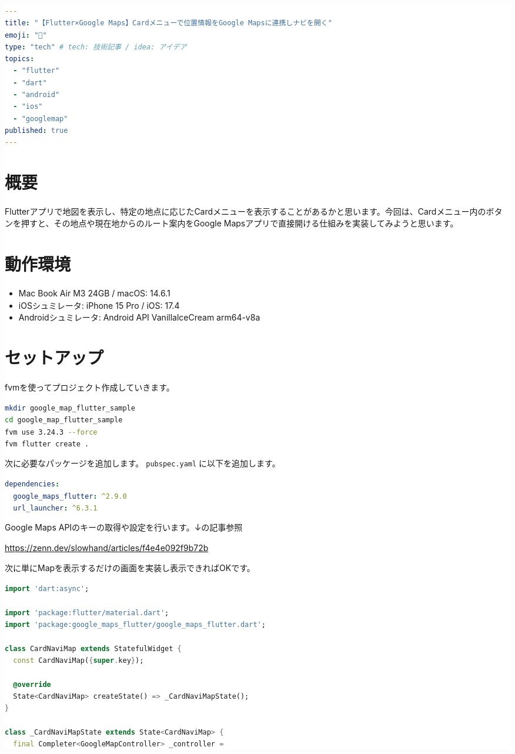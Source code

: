 ```yaml
---
title: "【Flutter×Google Maps】Cardメニューで位置情報をGoogle Mapsに連携しナビを開く"
emoji: "🚗"
type: "tech" # tech: 技術記事 / idea: アイデア
topics:
  - "flutter"
  - "dart"
  - "android"
  - "ios"
  - "googlemap"
published: true
---
```

# 概要

Flutterアプリで地図を表示し、特定の地点に応じたCardメニューを表示することがあるかと思います。今回は、Cardメニュー内のボタンを押すと、その地点や現在地からのルート案内をGoogle Mapsアプリで直接開ける仕組みを実装してみようと思います。

# 動作環境

- Mac Book Air M3 24GB / macOS: 14.6.1
- iOSシュミレータ: iPhone 15 Pro / iOS: 17.4
- Androidシュミレータ: Android API VanillalceCream arm64-v8a

# セットアップ

fvmを使ってプロジェクト作成していきます。

```bash
mkdir google_map_flutter_sample
cd google_map_flutter_sample
fvm use 3.24.3 --force
fvm flutter create .
```

次に必要なパッケージを追加します。 `pubspec.yaml` に以下を追加します。

```yaml
dependencies:
  google_maps_flutter: ^2.9.0
  url_launcher: ^6.3.1
```

Google Maps APIのキーの取得や設定を行います。↓の記事参照

https://zenn.dev/slowhand/articles/f4e4e092f9b72b

次に単にMapを表示するだけの画面を実装し表示できればOKです。

```dart
import 'dart:async';

import 'package:flutter/material.dart';
import 'package:google_maps_flutter/google_maps_flutter.dart';

class CardNaviMap extends StatefulWidget {
  const CardNaviMap({super.key});

  @override
  State<CardNaviMap> createState() => _CardNaviMapState();
}

class _CardNaviMapState extends State<CardNaviMap> {
  final Completer<GoogleMapController> _controller =
```